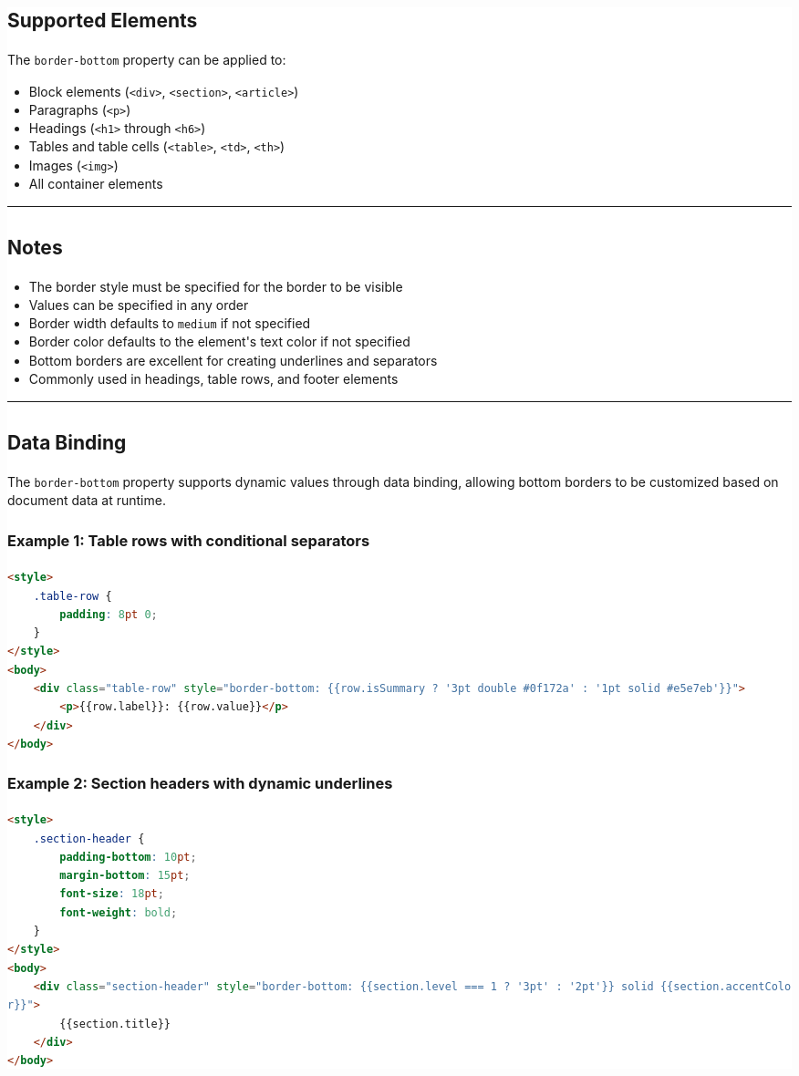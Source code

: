 
## Supported Elements

The `border-bottom` property can be applied to:
- Block elements (`<div>`, `<section>`, `<article>`)
- Paragraphs (`<p>`)
- Headings (`<h1>` through `<h6>`)
- Tables and table cells (`<table>`, `<td>`, `<th>`)
- Images (`<img>`)
- All container elements

---

## Notes

- The border style must be specified for the border to be visible
- Values can be specified in any order
- Border width defaults to `medium` if not specified
- Border color defaults to the element's text color if not specified
- Bottom borders are excellent for creating underlines and separators
- Commonly used in headings, table rows, and footer elements

---

## Data Binding

The `border-bottom` property supports dynamic values through data binding, allowing bottom borders to be customized based on document data at runtime.

### Example 1: Table rows with conditional separators

```html
<style>
    .table-row {
        padding: 8pt 0;
    }
</style>
<body>
    <div class="table-row" style="border-bottom: {{row.isSummary ? '3pt double #0f172a' : '1pt solid #e5e7eb'}}">
        <p>{{row.label}}: {{row.value}}</p>
    </div>
</body>
```

### Example 2: Section headers with dynamic underlines

```html
<style>
    .section-header {
        padding-bottom: 10pt;
        margin-bottom: 15pt;
        font-size: 18pt;
        font-weight: bold;
    }
</style>
<body>
    <div class="section-header" style="border-bottom: {{section.level === 1 ? '3pt' : '2pt'}} solid {{section.accentColor}}">
        {{section.title}}
    </div>
</body>
```
